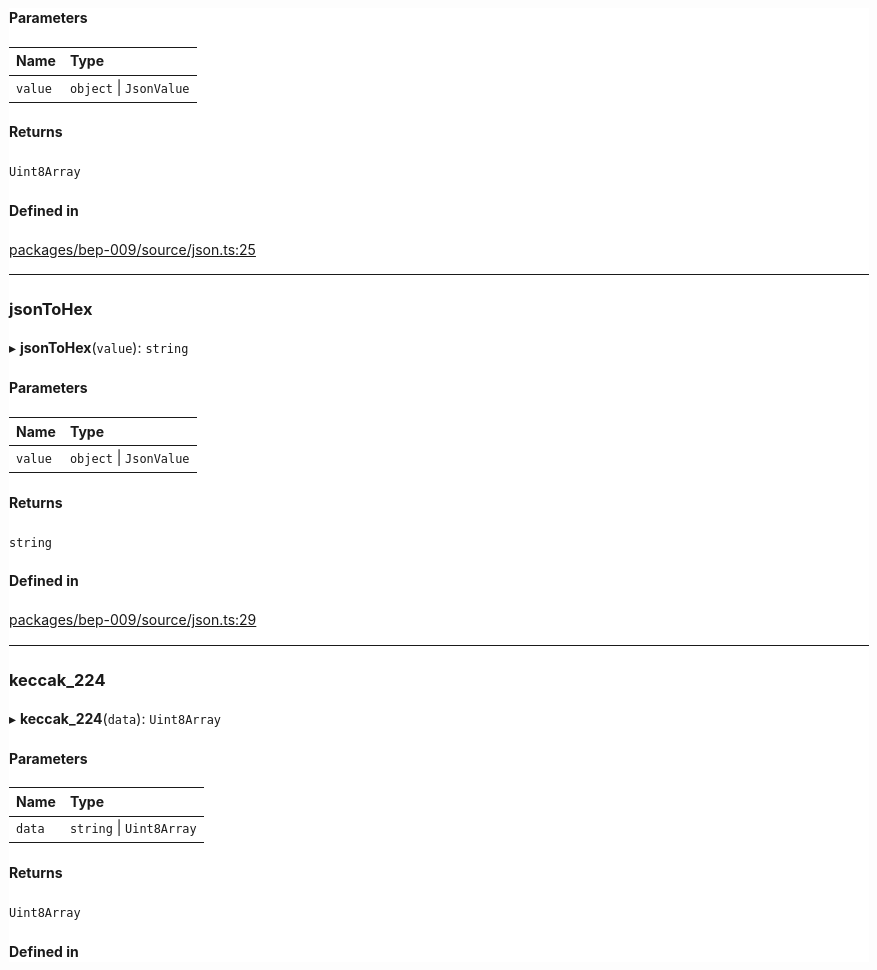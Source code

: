 #### Parameters

| Name | Type |
| :------ | :------ |
| `value` | `object` \| `JsonValue` |

#### Returns

`Uint8Array`

#### Defined in

[packages/bep-009/source/json.ts:25](https://github.com/bearmint/bearmint/blob/main/packages/bep-009/source/json.ts#L25)

___

### jsonToHex

▸ **jsonToHex**(`value`): `string`

#### Parameters

| Name | Type |
| :------ | :------ |
| `value` | `object` \| `JsonValue` |

#### Returns

`string`

#### Defined in

[packages/bep-009/source/json.ts:29](https://github.com/bearmint/bearmint/blob/main/packages/bep-009/source/json.ts#L29)

___

### keccak\_224

▸ **keccak_224**(`data`): `Uint8Array`

#### Parameters

| Name | Type |
| :------ | :------ |
| `data` | `string` \| `Uint8Array` |

#### Returns

`Uint8Array`

#### Defined in
